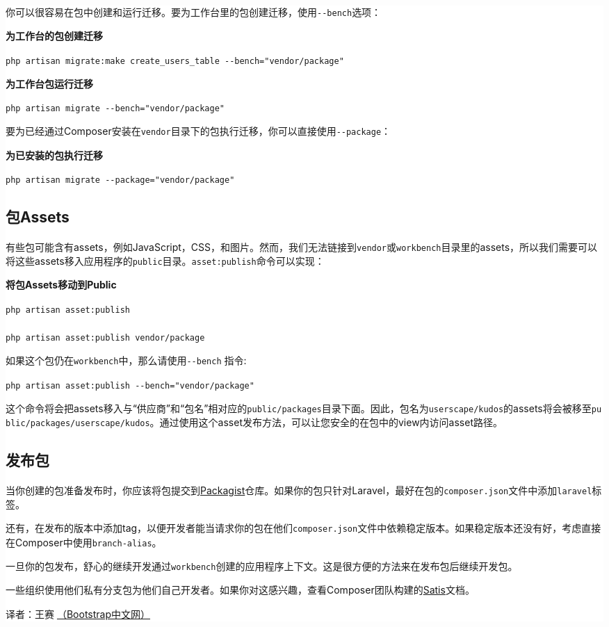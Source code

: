 你可以很容易在包中创建和运行迁移。要为工作台里的包创建迁移，使用`--bench`选项：

**为工作台的包创建迁移**

	php artisan migrate:make create_users_table --bench="vendor/package"

**为工作台包运行迁移**

	php artisan migrate --bench="vendor/package"

要为已经通过Composer安装在`vendor`目录下的包执行迁移，你可以直接使用`--package`：

**为已安装的包执行迁移**

	php artisan migrate --package="vendor/package"

<a name="package-assets"></a>
## 包Assets

有些包可能含有assets，例如JavaScript，CSS，和图片。然而，我们无法链接到`vendor`或`workbench`目录里的assets，所以我们需要可以将这些assets移入应用程序的`public`目录。`asset:publish`命令可以实现：

**将包Assets移动到Public**

	php artisan asset:publish

	php artisan asset:publish vendor/package

如果这个包仍在`workbench`中，那么请使用`--bench` 指令:

	php artisan asset:publish --bench="vendor/package"

这个命令将会把assets移入与“供应商”和“包名”相对应的`public/packages`目录下面。因此，包名为`userscape/kudos`的assets将会被移至`public/packages/userscape/kudos`。通过使用这个asset发布方法，可以让您安全的在包中的view内访问asset路径。

<a name="publishing-packages"></a>
## 发布包

当你创建的包准备发布时，你应该将包提交到[Packagist](http://packagist.org)仓库。如果你的包只针对Laravel，最好在包的`composer.json`文件中添加`laravel`标签。

还有，在发布的版本中添加tag，以便开发者能当请求你的包在他们`composer.json`文件中依赖稳定版本。如果稳定版本还没有好，考虑直接在Composer中使用`branch-alias`。

一旦你的包发布，舒心的继续开发通过`workbench`创建的应用程序上下文。这是很方便的方法来在发布包后继续开发包。

一些组织使用他们私有分支包为他们自己开发者。如果你对这感兴趣，查看Composer团队构建的[Satis](http://github.com/composer/satis)文档。

译者：王赛  [（Bootstrap中文网）](http://www.bootcss.com)
